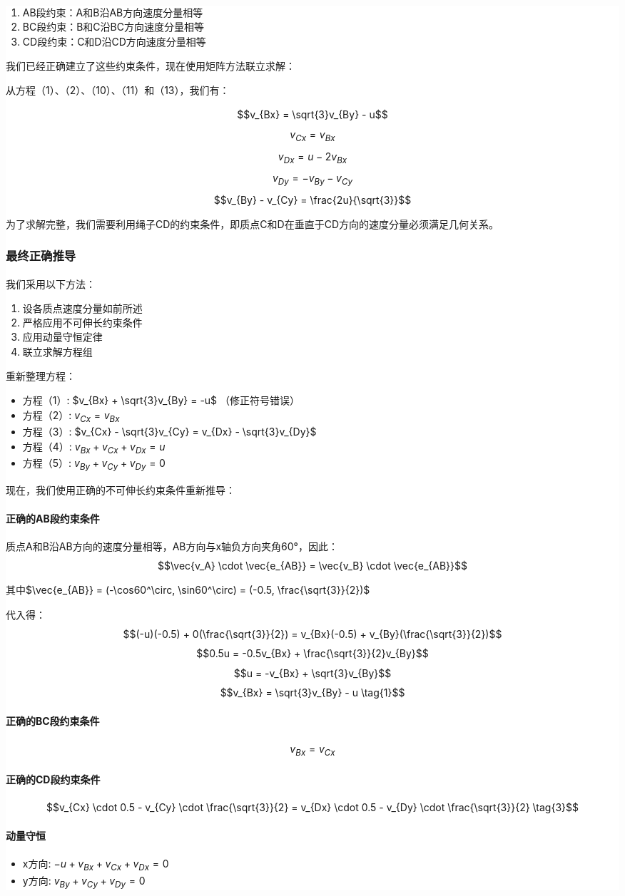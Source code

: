 1. AB段约束：A和B沿AB方向速度分量相等
2. BC段约束：B和C沿BC方向速度分量相等
3. CD段约束：C和D沿CD方向速度分量相等

我们已经正确建立了这些约束条件，现在使用矩阵方法联立求解：

从方程（1）、（2）、（10）、（11）和（13），我们有：

$$v_{Bx} = \sqrt{3}v_{By} - u$$
$$v_{Cx} = v_{Bx}$$
$$v_{Dx} = u - 2v_{Bx}$$
$$v_{Dy} = -v_{By} - v_{Cy}$$
$$v_{By} - v_{Cy} = \frac{2u}{\sqrt{3}}$$

为了求解完整，我们需要利用绳子CD的约束条件，即质点C和D在垂直于CD方向的速度分量必须满足几何关系。

### 最终正确推导

我们采用以下方法：

1. 设各质点速度分量如前所述
2. 严格应用不可伸长约束条件
3. 应用动量守恒定律
4. 联立求解方程组

重新整理方程：

- 方程（1）: $v_{Bx} + \sqrt{3}v_{By} = -u$ （修正符号错误）
- 方程（2）: $v_{Cx} = v_{Bx}$
- 方程（3）: $v_{Cx} - \sqrt{3}v_{Cy} = v_{Dx} - \sqrt{3}v_{Dy}$
- 方程（4）: $v_{Bx} + v_{Cx} + v_{Dx} = u$
- 方程（5）: $v_{By} + v_{Cy} + v_{Dy} = 0$

现在，我们使用正确的不可伸长约束条件重新推导：

#### 正确的AB段约束条件
质点A和B沿AB方向的速度分量相等，AB方向与x轴负方向夹角60°，因此：
$$\vec{v_A} \cdot \vec{e_{AB}} = \vec{v_B} \cdot \vec{e_{AB}}$$

其中$\vec{e_{AB}} = (-\cos60^\circ, \sin60^\circ) = (-0.5, \frac{\sqrt{3}}{2})$

代入得：
$$(-u)(-0.5) + 0(\frac{\sqrt{3}}{2}) = v_{Bx}(-0.5) + v_{By}(\frac{\sqrt{3}}{2})$$
$$0.5u = -0.5v_{Bx} + \frac{\sqrt{3}}{2}v_{By}$$
$$u = -v_{Bx} + \sqrt{3}v_{By}$$
$$v_{Bx} = \sqrt{3}v_{By} - u \tag{1}$$

#### 正确的BC段约束条件
$$v_{Bx} = v_{Cx} \tag{2}$$

#### 正确的CD段约束条件
$$v_{Cx} \cdot 0.5 - v_{Cy} \cdot \frac{\sqrt{3}}{2} = v_{Dx} \cdot 0.5 - v_{Dy} \cdot \frac{\sqrt{3}}{2} \tag{3}$$

#### 动量守恒
- x方向: $-u + v_{Bx} + v_{Cx} + v_{Dx} = 0 \tag{4}$
- y方向: $v_{By} + v_{Cy} + v_{Dy} = 0 \tag{5}$
